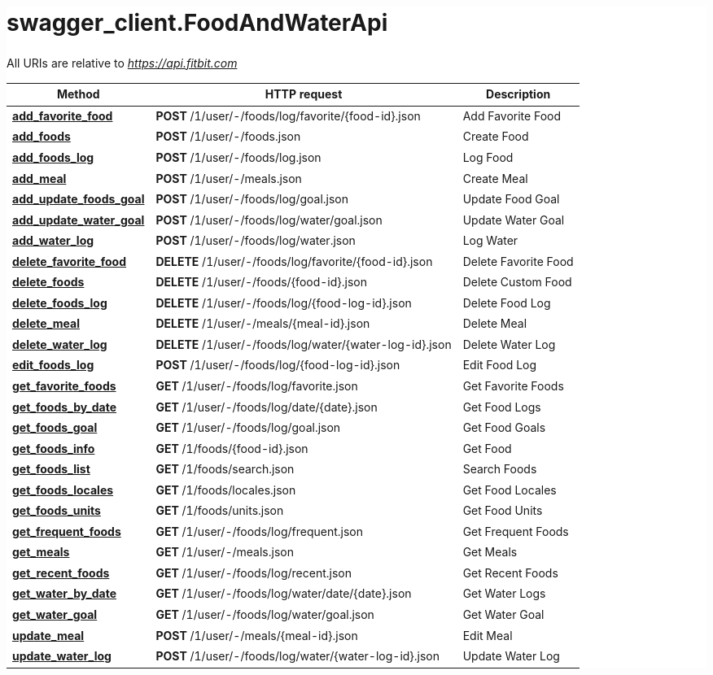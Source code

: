 # swagger_client.FoodAndWaterApi

All URIs are relative to *https://api.fitbit.com*

| Method                                                                | HTTP request                                             | Description          |
| --------------------------------------------------------------------- | -------------------------------------------------------- | -------------------- |
| [**add_favorite_food**](FoodAndWaterApi.md#add_favorite_food)         | **POST** /1/user/-/foods/log/favorite/{food-id}.json     | Add Favorite Food    |
| [**add_foods**](FoodAndWaterApi.md#add_foods)                         | **POST** /1/user/-/foods.json                            | Create Food          |
| [**add_foods_log**](FoodAndWaterApi.md#add_foods_log)                 | **POST** /1/user/-/foods/log.json                        | Log Food             |
| [**add_meal**](FoodAndWaterApi.md#add_meal)                           | **POST** /1/user/-/meals.json                            | Create Meal          |
| [**add_update_foods_goal**](FoodAndWaterApi.md#add_update_foods_goal) | **POST** /1/user/-/foods/log/goal.json                   | Update Food Goal     |
| [**add_update_water_goal**](FoodAndWaterApi.md#add_update_water_goal) | **POST** /1/user/-/foods/log/water/goal.json             | Update Water Goal    |
| [**add_water_log**](FoodAndWaterApi.md#add_water_log)                 | **POST** /1/user/-/foods/log/water.json                  | Log Water            |
| [**delete_favorite_food**](FoodAndWaterApi.md#delete_favorite_food)   | **DELETE** /1/user/-/foods/log/favorite/{food-id}.json   | Delete Favorite Food |
| [**delete_foods**](FoodAndWaterApi.md#delete_foods)                   | **DELETE** /1/user/-/foods/{food-id}.json                | Delete Custom Food   |
| [**delete_foods_log**](FoodAndWaterApi.md#delete_foods_log)           | **DELETE** /1/user/-/foods/log/{food-log-id}.json        | Delete Food Log      |
| [**delete_meal**](FoodAndWaterApi.md#delete_meal)                     | **DELETE** /1/user/-/meals/{meal-id}.json                | Delete Meal          |
| [**delete_water_log**](FoodAndWaterApi.md#delete_water_log)           | **DELETE** /1/user/-/foods/log/water/{water-log-id}.json | Delete Water Log     |
| [**edit_foods_log**](FoodAndWaterApi.md#edit_foods_log)               | **POST** /1/user/-/foods/log/{food-log-id}.json          | Edit Food Log        |
| [**get_favorite_foods**](FoodAndWaterApi.md#get_favorite_foods)       | **GET** /1/user/-/foods/log/favorite.json                | Get Favorite Foods   |
| [**get_foods_by_date**](FoodAndWaterApi.md#get_foods_by_date)         | **GET** /1/user/-/foods/log/date/{date}.json             | Get Food Logs        |
| [**get_foods_goal**](FoodAndWaterApi.md#get_foods_goal)               | **GET** /1/user/-/foods/log/goal.json                    | Get Food Goals       |
| [**get_foods_info**](FoodAndWaterApi.md#get_foods_info)               | **GET** /1/foods/{food-id}.json                          | Get Food             |
| [**get_foods_list**](FoodAndWaterApi.md#get_foods_list)               | **GET** /1/foods/search.json                             | Search Foods         |
| [**get_foods_locales**](FoodAndWaterApi.md#get_foods_locales)         | **GET** /1/foods/locales.json                            | Get Food Locales     |
| [**get_foods_units**](FoodAndWaterApi.md#get_foods_units)             | **GET** /1/foods/units.json                              | Get Food Units       |
| [**get_frequent_foods**](FoodAndWaterApi.md#get_frequent_foods)       | **GET** /1/user/-/foods/log/frequent.json                | Get Frequent Foods   |
| [**get_meals**](FoodAndWaterApi.md#get_meals)                         | **GET** /1/user/-/meals.json                             | Get Meals            |
| [**get_recent_foods**](FoodAndWaterApi.md#get_recent_foods)           | **GET** /1/user/-/foods/log/recent.json                  | Get Recent Foods     |
| [**get_water_by_date**](FoodAndWaterApi.md#get_water_by_date)         | **GET** /1/user/-/foods/log/water/date/{date}.json       | Get Water Logs       |
| [**get_water_goal**](FoodAndWaterApi.md#get_water_goal)               | **GET** /1/user/-/foods/log/water/goal.json              | Get Water Goal       |
| [**update_meal**](FoodAndWaterApi.md#update_meal)                     | **POST** /1/user/-/meals/{meal-id}.json                  | Edit Meal            |
| [**update_water_log**](FoodAndWaterApi.md#update_water_log)           | **POST** /1/user/-/foods/log/water/{water-log-id}.json   | Update Water Log     |
